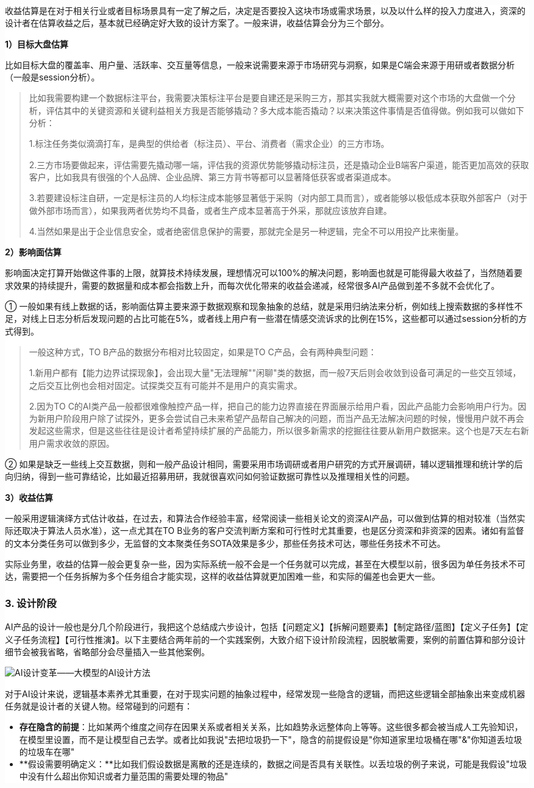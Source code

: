 收益估算是在对于相关行业或者目标场景具有一定了解之后，决定是否要投入这块市场或需求场景，以及以什么样的投入力度进入，资深的设计者在估算收益之后，基本就已经确定好大致的设计方案了。一般来讲，收益估算会分为三个部分。

**1）目标大盘估算**

比如目标大盘的覆盖率、用户量、活跃率、交互量等信息，一般来说需要来源于市场研究与洞察，如果是C端会来源于用研或者数据分析（一般是session分析）。
> 比如我需要构建一个数据标注平台，我需要决策标注平台是要自建还是采购三方，那其实我就大概需要对这个市场的大盘做一个分析，评估其中的关键资源和关键利益相关方我是否能够撬动？多大成本能否撬动？以来决策这件事情是否值得做。例如我可以做如下分析：
>
> 1.标注任务类似滴滴打车，是典型的供给者（标注员）、平台、消费者（需求企业）的三方市场。
>
> 2.三方市场要做起来，评估需要先撬动哪一端，评估我的资源优势能够撬动标注员，还是撬动企业B端客户渠道，能否更加高效的获取客户，比如我具有很强的个人品牌、企业品牌、第三方背书等都可以显著降低获客或者渠道成本。
>
> 3.若要建设标注自研，一定是标注员的人均标注成本能够显著低于采购（对内部工具而言），或者能够以极低成本获取外部客户（对于做外部市场而言），如果我两者优势均不具备，或者生产成本显著高于外采，那就应该放弃自建。
>
> 4.当然如果是出于企业信息安全，或者绝密信息保护的需要，那就完全是另一种逻辑，完全不可以用投产比来衡量。

**2）影响面估算**

影响面决定打算开始做这件事的上限，就算技术持续发展，理想情况可以100%的解决问题，影响面也就是可能得最大收益了，当然随着要求效果的持续提升，需要的数据量和成本都会指数上升，而每次优化带来的收益会递减，经常很多AI产品做到差不多就不会优化了。

① 一般如果有线上数据的话，影响面估算主要来源于数据观察和现象抽象的总结，就是采用归纳法来分析，例如线上搜索数据的多样性不足，对线上日志分析后发现问题的占比可能在5%，或者线上用户有一些潜在情感交流诉求的比例在15%，这些都可以通过session分析的方式得到。
> 一般这种方式，TO B产品的数据分布相对比较固定，如果是TO C产品，会有两种典型问题：
>
> 1.新用户都有【能力边界试探现象】，会出现大量"无法理解""闲聊"类的数据，而一般7天后则会收敛到设备可满足的一些交互领域，之后交互比例也会相对固定。试探类交互有可能并不是用户的真实需求。
>
> 2.因为TO C的AI类产品一般都很难像触控产品一样，把自己的能力边界直接在界面展示给用户看，因此产品能力会影响用户行为。因为新用户阶段用户除了试探外，更多会尝试自己未来希望产品帮自己解决的问题，而当产品无法解决问题的时候，慢慢用户就不再会发起这些需求，但是这些往往是设计者希望持续扩展的产品能力，所以很多新需求的挖掘往往要从新用户数据来。这个也是7天左右新用户需求收敛的原因。

② 如果是缺乏一些线上交互数据，则和一般产品设计相同，需要采用市场调研或者用户研究的方式开展调研，辅以逻辑推理和统计学的后向归纳，得到一些可靠结论，比如最近招募用研，我就很喜欢问如何验证数据可靠性以及推理相关性的问题。

**3）收益估算**

一般采用逻辑演绎方式估计收益，在过去，和算法合作经验丰富，经常阅读一些相关论文的资深AI产品，可以做到估算的相对较准（当然实际还取决于算法人员水准），这一点尤其在TO B业务的客户交流判断方案和可行性时尤其重要，也是区分资深和非资深的因素。诸如有监督的文本分类任务可以做到多少，无监督的文本聚类任务SOTA效果是多少，那些任务技术可达，哪些任务技术不可达。

实际业务里，收益的估算一般会更复杂一些，因为实际系统一般不会是一个任务就可以完成，甚至在大模型以前，很多因为单任务技术不可达，需要把一个任务拆解为多个任务组合才能实现，这样的收益估算就更加困难一些，和实际的偏差也会更大一些。

### 3. 设计阶段

AI产品的设计一般也是分几个阶段进行，我把这个总结成六步设计，包括【问题定义】【拆解问题要素】【制定路径/蓝图】【定义子任务】【定义子任务流程】【可行性推演】。以下主要结合两年前的一个实践案例，大致介绍下设计阶段流程，因脱敏需要，案例的前置估算和部分设计细节会被我省略，省略部分会尽量插入一些其他案例。

![AI设计变革——大模型的AI设计方法](https://image.cubox.pro/article/2023070720070614822/74587.jpg?imageMogr2/quality/90/ignore-error/1 "AI设计变革——大模型的AI设计方法")

对于AI设计来说，逻辑基本素养尤其重要，在对于现实问题的抽象过程中，经常发现一些隐含的逻辑，而把这些逻辑全部抽象出来变成机器任务就是设计者的关键人物。经常碰到的问题有：

* **存在隐含的前提**：比如某两个维度之间存在因果关系或者相关关系，比如趋势永远整体向上等等。这些很多都会被当成人工先验知识，在模型里设置，而不是让模型自己去学。或者比如我说"去把垃圾扔一下"，隐含的前提假设是"你知道家里垃圾桶在哪"\&"你知道丢垃圾的垃圾车在哪"
* **假设需要明确定义：**比如我们假设数据是离散的还是连续的，数据之间是否具有关联性。以丢垃圾的例子来说，可能是我假设"垃圾中没有什么超出你知识或者力量范围的需要处理的物品"
